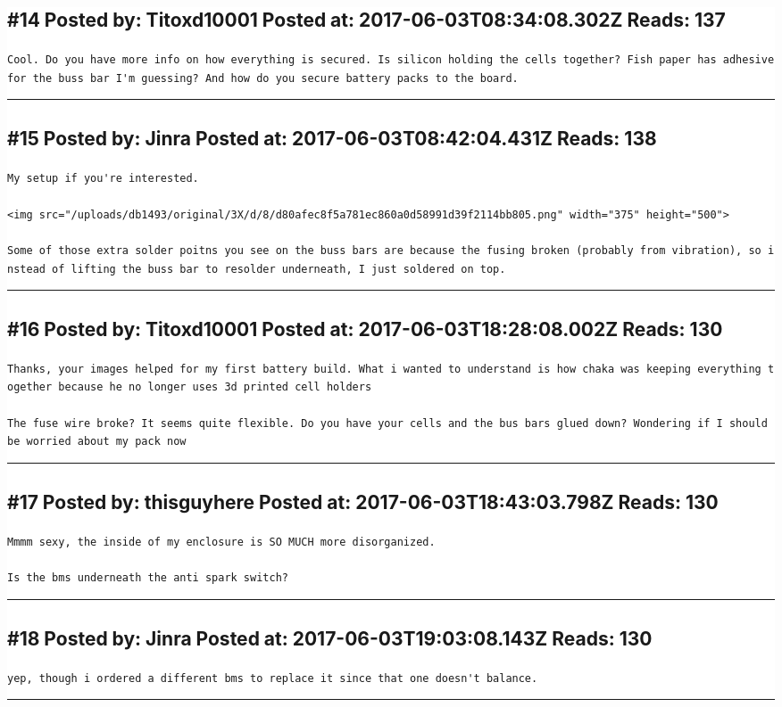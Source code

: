 ## \#14 Posted by: Titoxd10001 Posted at: 2017-06-03T08:34:08.302Z Reads: 137

```
Cool. Do you have more info on how everything is secured. Is silicon​ holding the cells together? Fish paper has adhesive for the buss bar I'm guessing? And how do you secure battery packs to the board.
```

---
## \#15 Posted by: Jinra Posted at: 2017-06-03T08:42:04.431Z Reads: 138

```
My setup if you're interested.

<img src="/uploads/db1493/original/3X/d/8/d80afec8f5a781ec860a0d58991d39f2114bb805.png" width="375" height="500">

Some of those extra solder poitns you see on the buss bars are because the fusing broken (probably from vibration), so instead of lifting the buss bar to resolder underneath, I just soldered on top.
```

---
## \#16 Posted by: Titoxd10001 Posted at: 2017-06-03T18:28:08.002Z Reads: 130

```
Thanks, your images helped for my first battery build. What i wanted to understand is how chaka was keeping everything together because he no longer uses 3d printed cell holders

The fuse wire broke? It seems quite flexible. Do you have your cells and the bus bars glued down? Wondering​ if I should be worried about my pack now
```

---
## \#17 Posted by: thisguyhere Posted at: 2017-06-03T18:43:03.798Z Reads: 130

```
Mmmm sexy, the inside of my enclosure is SO MUCH more disorganized.

Is the bms underneath the anti spark switch?
```

---
## \#18 Posted by: Jinra Posted at: 2017-06-03T19:03:08.143Z Reads: 130

```
yep, though i ordered a different bms to replace it since that one doesn't balance.
```

---